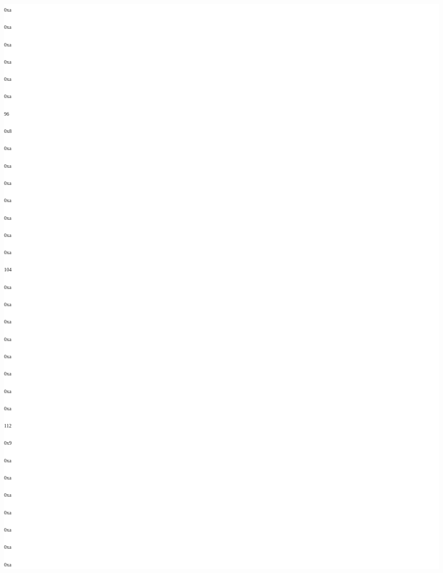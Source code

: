 <span style="font-family: Verdana; font-size: x-small;">0xa</span>

<span style="font-family: Verdana; font-size: x-small;">0xa</span>

<span style="font-family: Verdana; font-size: x-small;">0xa</span>

<span style="font-family: Verdana; font-size: x-small;">0xa</span>

<span style="font-family: Verdana; font-size: x-small;">0xa</span>

<span style="font-family: Verdana; font-size: x-small;">0xa</span>

<span style="font-family: Verdana; font-size: x-small;">96</span>

<span style="font-family: Verdana; font-size: x-small;">0x8</span>

<span style="font-family: Verdana; font-size: x-small;">0xa</span>

<span style="font-family: Verdana; font-size: x-small;">0xa</span>

<span style="font-family: Verdana; font-size: x-small;">0xa</span>

<span style="font-family: Verdana; font-size: x-small;">0xa</span>

<span style="font-family: Verdana; font-size: x-small;">0xa</span>

<span style="font-family: Verdana; font-size: x-small;">0xa</span>

<span style="font-family: Verdana; font-size: x-small;">0xa</span>

<span style="font-family: Verdana; font-size: x-small;">104</span>

<span style="font-family: Verdana; font-size: x-small;">0xa</span>

<span style="font-family: Verdana; font-size: x-small;">0xa</span>

<span style="font-family: Verdana; font-size: x-small;">0xa</span>

<span style="font-family: Verdana; font-size: x-small;">0xa</span>

<span style="font-family: Verdana; font-size: x-small;">0xa</span>

<span style="font-family: Verdana; font-size: x-small;">0xa</span>

<span style="font-family: Verdana; font-size: x-small;">0xa</span>

<span style="font-family: Verdana; font-size: x-small;">0xa</span>

<span style="font-family: Verdana; font-size: x-small;">112</span>

<span style="font-family: Verdana; font-size: x-small;">0x9</span>

<span style="font-family: Verdana; font-size: x-small;">0xa</span>

<span style="font-family: Verdana; font-size: x-small;">0xa</span>

<span style="font-family: Verdana; font-size: x-small;">0xa</span>

<span style="font-family: Verdana; font-size: x-small;">0xa</span>

<span style="font-family: Verdana; font-size: x-small;">0xa</span>

<span style="font-family: Verdana; font-size: x-small;">0xa</span>

<span style="font-family: Verdana; font-size: x-small;">0xa</span>

